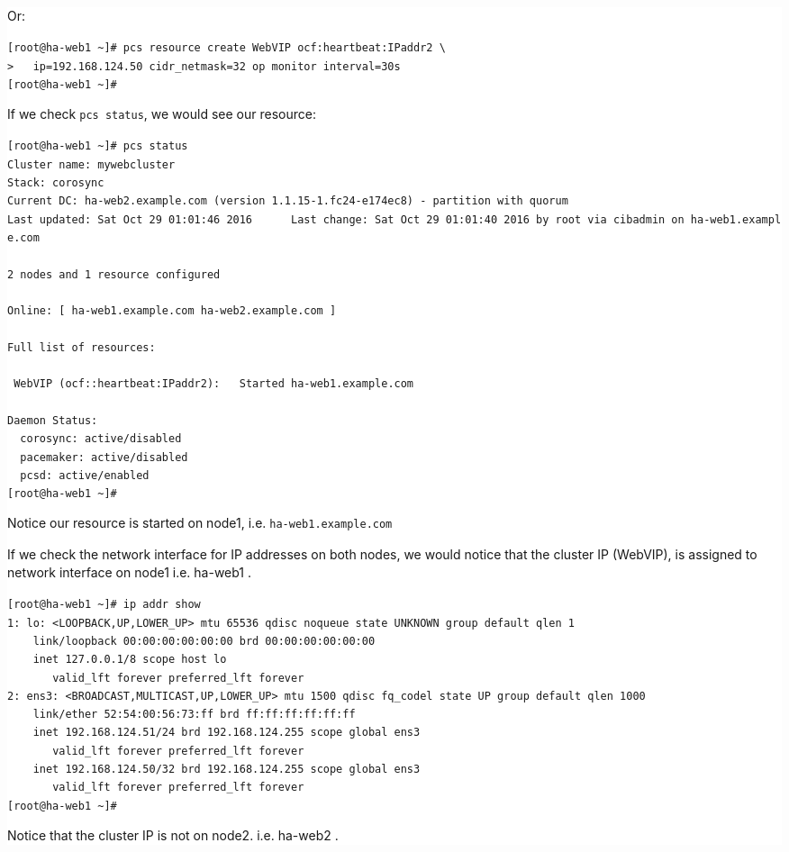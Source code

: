 Or:

```
[root@ha-web1 ~]# pcs resource create WebVIP ocf:heartbeat:IPaddr2 \
>   ip=192.168.124.50 cidr_netmask=32 op monitor interval=30s
[root@ha-web1 ~]#
```

If we check `pcs status`, we would see our resource:

```
[root@ha-web1 ~]# pcs status
Cluster name: mywebcluster
Stack: corosync
Current DC: ha-web2.example.com (version 1.1.15-1.fc24-e174ec8) - partition with quorum
Last updated: Sat Oct 29 01:01:46 2016		Last change: Sat Oct 29 01:01:40 2016 by root via cibadmin on ha-web1.example.com

2 nodes and 1 resource configured

Online: [ ha-web1.example.com ha-web2.example.com ]

Full list of resources:

 WebVIP	(ocf::heartbeat:IPaddr2):	Started ha-web1.example.com

Daemon Status:
  corosync: active/disabled
  pacemaker: active/disabled
  pcsd: active/enabled
[root@ha-web1 ~]# 
```

Notice our resource is started on node1, i.e. `ha-web1.example.com` 


If we check the network interface for IP addresses on both nodes, we would notice that the cluster IP (WebVIP), is assigned to network interface on node1 i.e. ha-web1 . 

```
[root@ha-web1 ~]# ip addr show
1: lo: <LOOPBACK,UP,LOWER_UP> mtu 65536 qdisc noqueue state UNKNOWN group default qlen 1
    link/loopback 00:00:00:00:00:00 brd 00:00:00:00:00:00
    inet 127.0.0.1/8 scope host lo
       valid_lft forever preferred_lft forever
2: ens3: <BROADCAST,MULTICAST,UP,LOWER_UP> mtu 1500 qdisc fq_codel state UP group default qlen 1000
    link/ether 52:54:00:56:73:ff brd ff:ff:ff:ff:ff:ff
    inet 192.168.124.51/24 brd 192.168.124.255 scope global ens3
       valid_lft forever preferred_lft forever
    inet 192.168.124.50/32 brd 192.168.124.255 scope global ens3
       valid_lft forever preferred_lft forever
[root@ha-web1 ~]# 
```

Notice that the cluster IP is not on node2. i.e. ha-web2 .
